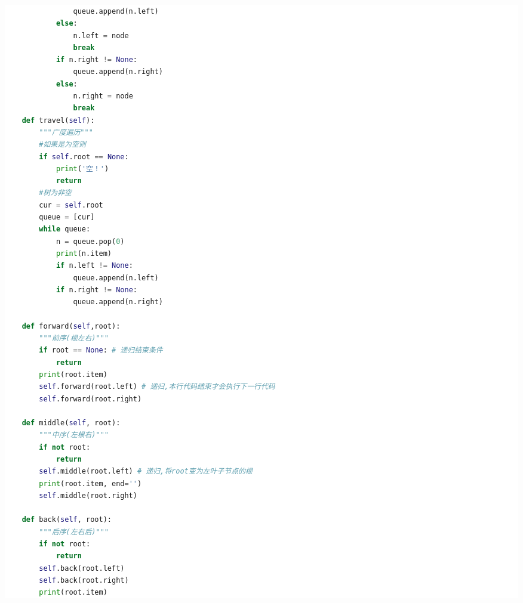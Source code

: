   ```python
                  queue.append(n.left)
              else:
                  n.left = node
                  break
              if n.right != None:
                  queue.append(n.right)
              else:
                  n.right = node
                  break
      def travel(self):
          """广度遍历"""
          #如果是为空则
          if self.root == None:
              print('空！')
              return
          #树为非空
          cur = self.root
          queue = [cur]
          while queue:
              n = queue.pop(0)
              print(n.item)
              if n.left != None:
                  queue.append(n.left)
              if n.right != None:
                  queue.append(n.right)
                  
      def forward(self,root):
          """前序(根左右)"""
          if root == None: # 递归结束条件
              return
          print(root.item)
          self.forward(root.left) # 递归,本行代码结束才会执行下一行代码
          self.forward(root.right)
          
      def middle(self, root):
          """中序(左根右)"""
          if not root:
              return
          self.middle(root.left) # 递归,将root变为左叶子节点的根
          print(root.item, end='')
          self.middle(root.right)
          
      def back(self, root):
          """后序(左右后)"""
          if not root:
              return
          self.back(root.left)
          self.back(root.right)
          print(root.item)
  ```

